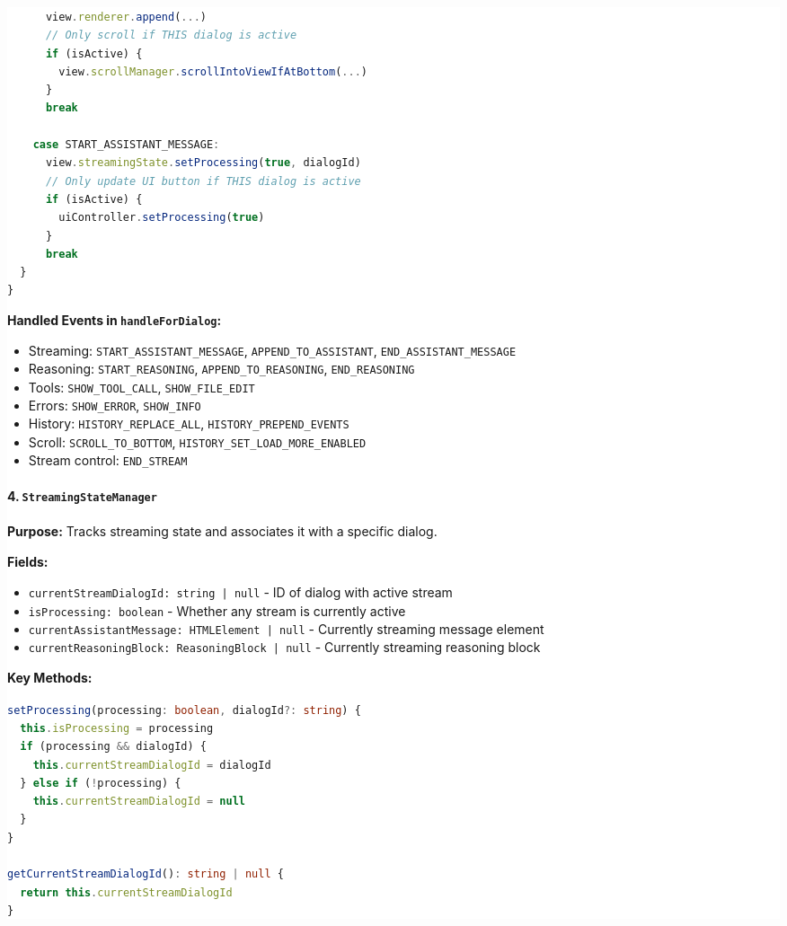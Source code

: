 ```typescript
      view.renderer.append(...)
      // Only scroll if THIS dialog is active
      if (isActive) {
        view.scrollManager.scrollIntoViewIfAtBottom(...)
      }
      break

    case START_ASSISTANT_MESSAGE:
      view.streamingState.setProcessing(true, dialogId)
      // Only update UI button if THIS dialog is active
      if (isActive) {
        uiController.setProcessing(true)
      }
      break
  }
}
```

**Handled Events in `handleForDialog`:**

- Streaming: `START_ASSISTANT_MESSAGE`, `APPEND_TO_ASSISTANT`, `END_ASSISTANT_MESSAGE`
- Reasoning: `START_REASONING`, `APPEND_TO_REASONING`, `END_REASONING`
- Tools: `SHOW_TOOL_CALL`, `SHOW_FILE_EDIT`
- Errors: `SHOW_ERROR`, `SHOW_INFO`
- History: `HISTORY_REPLACE_ALL`, `HISTORY_PREPEND_EVENTS`
- Scroll: `SCROLL_TO_BOTTOM`, `HISTORY_SET_LOAD_MORE_ENABLED`
- Stream control: `END_STREAM`

#### 4. `StreamingStateManager`

**Purpose:** Tracks streaming state and associates it with a specific dialog.

**Fields:**

- `currentStreamDialogId: string | null` - ID of dialog with active stream
- `isProcessing: boolean` - Whether any stream is currently active
- `currentAssistantMessage: HTMLElement | null` - Currently streaming message element
- `currentReasoningBlock: ReasoningBlock | null` - Currently streaming reasoning block

**Key Methods:**

```typescript
setProcessing(processing: boolean, dialogId?: string) {
  this.isProcessing = processing
  if (processing && dialogId) {
    this.currentStreamDialogId = dialogId
  } else if (!processing) {
    this.currentStreamDialogId = null
  }
}

getCurrentStreamDialogId(): string | null {
  return this.currentStreamDialogId
}
```
